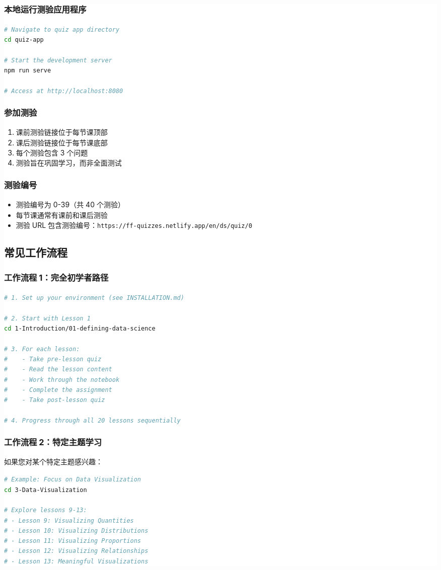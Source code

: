 ### 本地运行测验应用程序

```bash
# Navigate to quiz app directory
cd quiz-app

# Start the development server
npm run serve

# Access at http://localhost:8080
```

### 参加测验

1. 课前测验链接位于每节课顶部
2. 课后测验链接位于每节课底部
3. 每个测验包含 3 个问题
4. 测验旨在巩固学习，而非全面测试

### 测验编号

- 测验编号为 0-39（共 40 个测验）
- 每节课通常有课前和课后测验
- 测验 URL 包含测验编号：`https://ff-quizzes.netlify.app/en/ds/quiz/0`

## 常见工作流程

### 工作流程 1：完全初学者路径

```bash
# 1. Set up your environment (see INSTALLATION.md)

# 2. Start with Lesson 1
cd 1-Introduction/01-defining-data-science

# 3. For each lesson:
#    - Take pre-lesson quiz
#    - Read the lesson content
#    - Work through the notebook
#    - Complete the assignment
#    - Take post-lesson quiz

# 4. Progress through all 20 lessons sequentially
```

### 工作流程 2：特定主题学习

如果您对某个特定主题感兴趣：

```bash
# Example: Focus on Data Visualization
cd 3-Data-Visualization

# Explore lessons 9-13:
# - Lesson 9: Visualizing Quantities
# - Lesson 10: Visualizing Distributions
# - Lesson 11: Visualizing Proportions
# - Lesson 12: Visualizing Relationships
# - Lesson 13: Meaningful Visualizations
```
